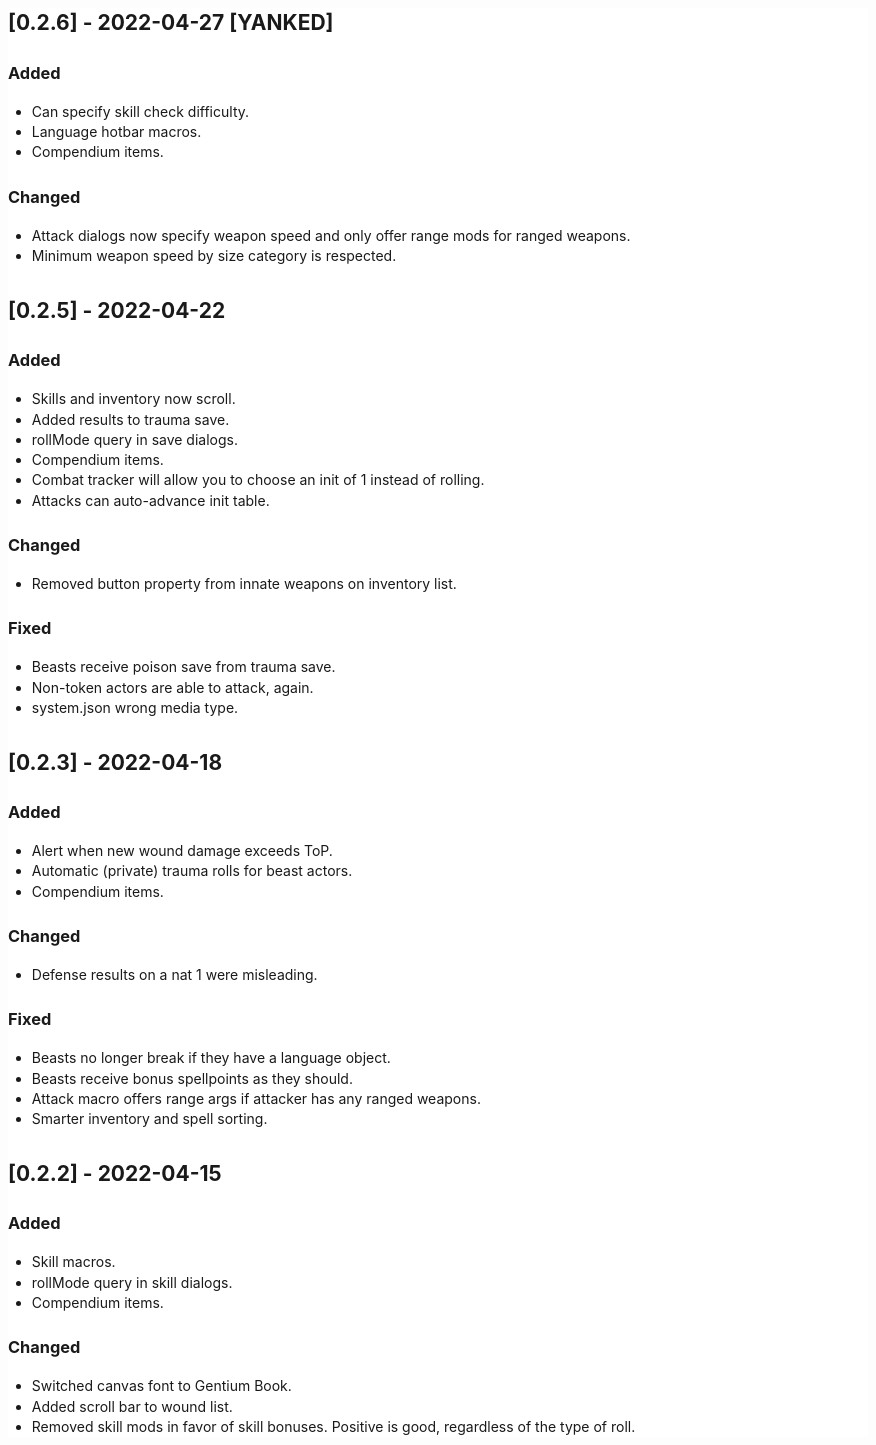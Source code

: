 ## [0.2.6] - 2022-04-27 [YANKED]
### Added
- Can specify skill check difficulty.
- Language hotbar macros.
- Compendium items.
### Changed
- Attack dialogs now specify weapon speed and only offer range mods for ranged weapons.
- Minimum weapon speed by size category is respected.

## [0.2.5] - 2022-04-22
### Added
- Skills and inventory now scroll.
- Added results to trauma save.
- rollMode query in save dialogs.
- Compendium items.
- Combat tracker will allow you to choose an init of 1 instead of rolling.
- Attacks can auto-advance init table.
### Changed
- Removed button property from innate weapons on inventory list.
### Fixed
- Beasts receive poison save from trauma save.
- Non-token actors are able to attack, again.
- system.json wrong media type.

## [0.2.3] - 2022-04-18
### Added
- Alert when new wound damage exceeds ToP.
- Automatic (private) trauma rolls for beast actors.
- Compendium items.
### Changed
- Defense results on a nat 1 were misleading.
### Fixed
- Beasts no longer break if they have a language object.
- Beasts receive bonus spellpoints as they should.
- Attack macro offers range args if attacker has any ranged weapons.
- Smarter inventory and spell sorting.

## [0.2.2] - 2022-04-15
### Added
- Skill macros.
- rollMode query in skill dialogs.
- Compendium items.
### Changed
- Switched canvas font to Gentium Book.
- Added scroll bar to wound list.
- Removed skill mods in favor of skill bonuses. Positive is good, regardless of the type of roll.
